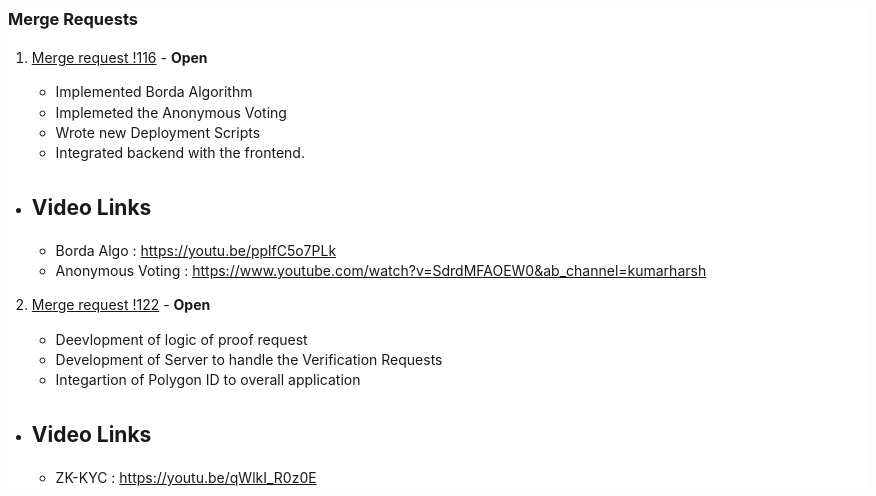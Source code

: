 ### Merge Requests

1. [Merge request !116](https://gitlab.com/aossie/agora-blockchain/-/merge_requests/116) - **Open**

   - Implemented Borda Algorithm
   - Implemeted the Anonymous Voting
   - Wrote new Deployment Scripts
   - Integrated backend with the frontend.

- ## Video Links
  - Borda Algo : https://youtu.be/pplfC5o7PLk
  - Anonymous Voting : https://www.youtube.com/watch?v=SdrdMFAOEW0&ab_channel=kumarharsh

2. [Merge request !122](https://gitlab.com/aossie/agora-blockchain/-/merge_requests/122) - **Open**

   - Deevlopment of logic of proof request
   - Development of Server to handle the Verification Requests
   - Integartion of Polygon ID to overall application

- ## Video Links
  - ZK-KYC : https://youtu.be/qWlkI_R0z0E
